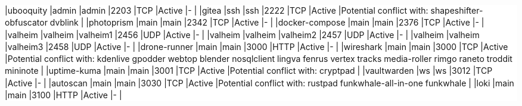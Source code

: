 |ubooquity                 |admin          |admin          |2203 |TCP     |Active             |-                                                                                                                                                                                                                                                                                                                                                            |
|gitea                     |ssh            |ssh            |2222 |TCP     |Active             |Potential conflict with: shapeshifter-obfuscator dvblink                                                                                                                                                                                                                                                                                                     |
|photoprism                |main           |main           |2342 |TCP     |Active             |-                                                                                                                                                                                                                                                                                                                                                            |
|docker-compose            |main           |main           |2376 |TCP     |Active             |-                                                                                                                                                                                                                                                                                                                                                            |
|valheim                   |valheim        |valheim1       |2456 |UDP     |Active             |-                                                                                                                                                                                                                                                                                                                                                            |
|valheim                   |valheim        |valheim2       |2457 |UDP     |Active             |-                                                                                                                                                                                                                                                                                                                                                            |
|valheim                   |valheim        |valheim3       |2458 |UDP     |Active             |-                                                                                                                                                                                                                                                                                                                                                            |
|drone-runner              |main           |main           |3000 |HTTP    |Active             |-                                                                                                                                                                                                                                                                                                                                                            |
|wireshark                 |main           |main           |3000 |TCP     |Active             |Potential conflict with: kdenlive gpodder webtop blender nosqlclient lingva fenrus vertex tracks media-roller rimgo raneto troddit mininote                                                                                                                                                                                                                  |
|uptime-kuma               |main           |main           |3001 |TCP     |Active             |Potential conflict with: cryptpad                                                                                                                                                                                                                                                                                                                            |
|vaultwarden               |ws             |ws             |3012 |TCP     |Active             |-                                                                                                                                                                                                                                                                                                                                                            |
|autoscan                  |main           |main           |3030 |TCP     |Active             |Potential conflict with: rustpad funkwhale-all-in-one funkwhale                                                                                                                                                                                                                                                                                              |
|loki                      |main           |main           |3100 |HTTP    |Active             |-                                                                                                                                                                                                                                                                                                                                                            |